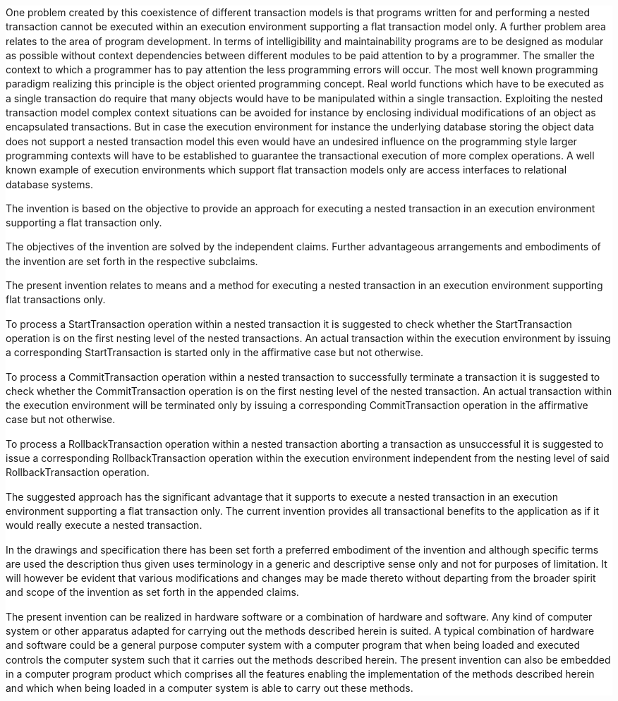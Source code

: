 One problem created by this coexistence of different transaction models is that programs written for and performing a nested transaction cannot be executed within an execution environment supporting a flat transaction model only. A further problem area relates to the area of program development. In terms of intelligibility and maintainability programs are to be designed as modular as possible without context dependencies between different modules to be paid attention to by a programmer. The smaller the context to which a programmer has to pay attention the less programming errors will occur. The most well known programming paradigm realizing this principle is the object oriented programming concept. Real world functions which have to be executed as a single transaction do require that many objects would have to be manipulated within a single transaction. Exploiting the nested transaction model complex context situations can be avoided for instance by enclosing individual modifications of an object as encapsulated transactions. But in case the execution environment for instance the underlying database storing the object data does not support a nested transaction model this even would have an undesired influence on the programming style larger programming contexts will have to be established to guarantee the transactional execution of more complex operations. A well known example of execution environments which support flat transaction models only are access interfaces to relational database systems.

The invention is based on the objective to provide an approach for executing a nested transaction in an execution environment supporting a flat transaction only.

The objectives of the invention are solved by the independent claims. Further advantageous arrangements and embodiments of the invention are set forth in the respective subclaims.

The present invention relates to means and a method for executing a nested transaction in an execution environment supporting flat transactions only.

To process a StartTransaction operation within a nested transaction it is suggested to check whether the StartTransaction operation is on the first nesting level of the nested transactions. An actual transaction within the execution environment by issuing a corresponding StartTransaction is started only in the affirmative case but not otherwise.

To process a CommitTransaction operation within a nested transaction to successfully terminate a transaction it is suggested to check whether the CommitTransaction operation is on the first nesting level of the nested transaction. An actual transaction within the execution environment will be terminated only by issuing a corresponding CommitTransaction operation in the affirmative case but not otherwise.

To process a RollbackTransaction operation within a nested transaction aborting a transaction as unsuccessful it is suggested to issue a corresponding RollbackTransaction operation within the execution environment independent from the nesting level of said RollbackTransaction operation.

The suggested approach has the significant advantage that it supports to execute a nested transaction in an execution environment supporting a flat transaction only. The current invention provides all transactional benefits to the application as if it would really execute a nested transaction.

In the drawings and specification there has been set forth a preferred embodiment of the invention and although specific terms are used the description thus given uses terminology in a generic and descriptive sense only and not for purposes of limitation. It will however be evident that various modifications and changes may be made thereto without departing from the broader spirit and scope of the invention as set forth in the appended claims.

The present invention can be realized in hardware software or a combination of hardware and software. Any kind of computer system or other apparatus adapted for carrying out the methods described herein is suited. A typical combination of hardware and software could be a general purpose computer system with a computer program that when being loaded and executed controls the computer system such that it carries out the methods described herein. The present invention can also be embedded in a computer program product which comprises all the features enabling the implementation of the methods described herein and which when being loaded in a computer system is able to carry out these methods.
